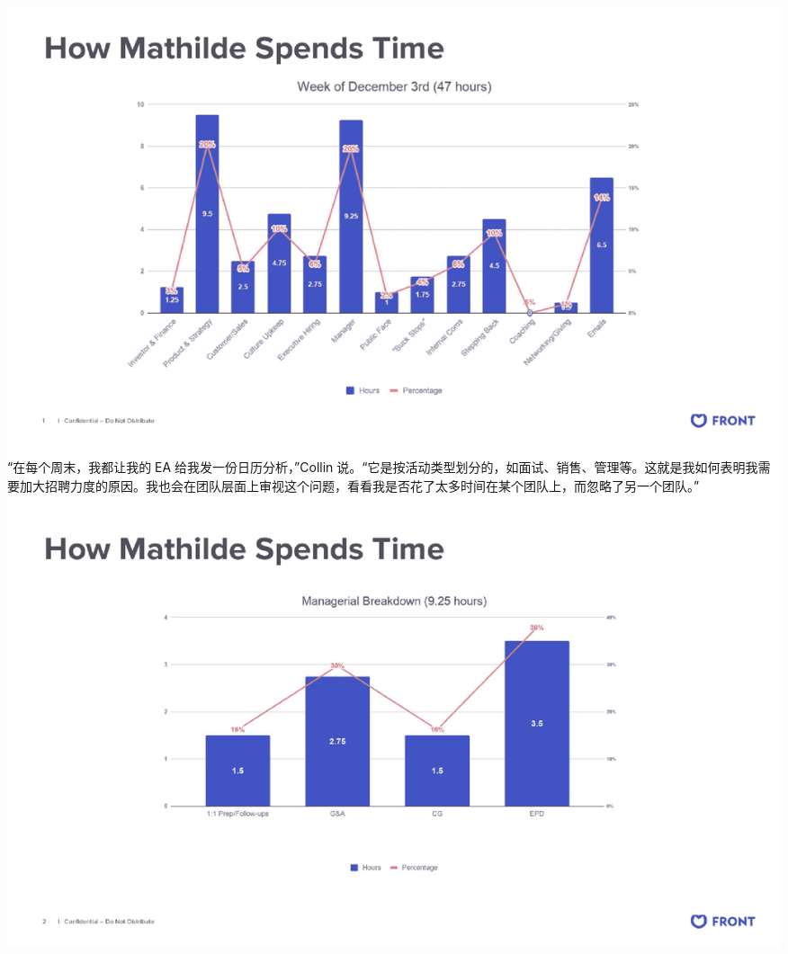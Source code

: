 ![](img/8db788d869fbdc1f4580a2d3dbb63e0b.png)

“在每个周末，我都让我的 EA 给我发一份日历分析，”Collin 说。“它是按活动类型划分的，如面试、销售、管理等。这就是我如何表明我需要加大招聘力度的原因。我也会在团队层面上审视这个问题，看看我是否花了太多时间在某个团队上，而忽略了另一个团队。”

![](img/0a8f982b7d1bb2dcea82852176dc2f3f.png)
